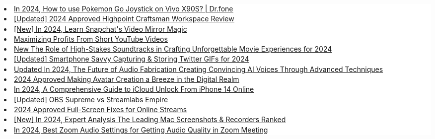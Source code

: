 <li><a href="https://change-location.techidaily.com/in-2024-how-to-use-pokemon-go-joystick-on-vivo-x90s-drfone-by-drfone-virtual-android/"><u>In 2024, How to use Pokemon Go Joystick on Vivo X90S? | Dr.fone</u></a></li>
<li><a href="https://fox-http.techidaily.com/updated-2024-approved-highpoint-craftsman-workspace-review/"><u>[Updated] 2024 Approved  Highpoint Craftsman Workspace Review</u></a></li>
<li><a href="https://snapchat-videos.techidaily.com/new-in-2024-learn-snapchats-video-mirror-magic/"><u>[New] In 2024, Learn Snapchat's Video Mirror Magic</u></a></li>
<li><a href="https://youtube-videos.techidaily.com/maximizing-profits-from-short-youtube-videos/"><u>Maximizing Profits From Short YouTube Videos</u></a></li>
<li><a href="https://audio-editing.techidaily.com/new-the-role-of-high-stakes-soundtracks-in-crafting-unforgettable-movie-experiences-for-2024/"><u>New The Role of High-Stakes Soundtracks in Crafting Unforgettable Movie Experiences for 2024</u></a></li>
<li><a href="https://twitter-videos.techidaily.com/updated-smartphone-savvy-capturing-and-storing-twitter-gifs-for-2024/"><u>[Updated] Smartphone Savvy  Capturing & Storing Twitter GIFs for 2024</u></a></li>
<li><a href="https://sound-tweaking.techidaily.com/updated-in-2024-the-future-of-audio-fabrication-creating-convincing-ai-voices-through-advanced-techniques/"><u>Updated In 2024, The Future of Audio Fabrication Creating Convincing AI Voices Through Advanced Techniques</u></a></li>
<li><a href="https://fox-friendly.techidaily.com/2024-approved-making-avatar-creation-a-breeze-in-the-digital-realm/"><u>2024 Approved  Making Avatar Creation a Breeze in the Digital Realm</u></a></li>
<li><a href="https://activate-lock.techidaily.com/in-2024-a-comprehensive-guide-to-icloud-unlock-from-iphone-14-online-by-drfone-ios/"><u>In 2024, A Comprehensive Guide to iCloud Unlock From iPhone 14 Online</u></a></li>
<li><a href="https://desktop-recording.techidaily.com/updated-obs-supreme-vs-streamlabs-empire/"><u>[Updated] OBS Supreme vs Streamlabs Empire</u></a></li>
<li><a href="https://facebook-clips.techidaily.com/2024-approved-full-screen-fixes-for-online-streams/"><u>2024 Approved  Full-Screen Fixes for Online Streams</u></a></li>
<li><a href="https://digital-screen-recording.techidaily.com/new-in-2024-expert-analysis-the-leading-mac-screenshots-and-recorders-ranked/"><u>[New] In 2024, Expert Analysis  The Leading Mac Screenshots & Recorders Ranked</u></a></li>
<li><a href="https://desktop-recording.techidaily.com/in-2024-best-zoom-audio-settings-for-getting-audio-quality-in-zoom-meeting/"><u>In 2024, Best Zoom Audio Settings for Getting Audio Quality in Zoom Meeting</u></a></li>
</ul></div>
